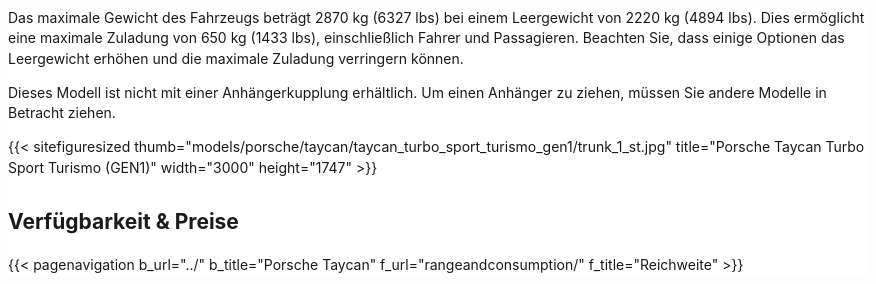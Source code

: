 Das maximale Gewicht des Fahrzeugs beträgt 2870 kg (6327 lbs) bei einem Leergewicht von 2220 kg (4894 lbs). Dies ermöglicht eine maximale Zuladung von 650 kg (1433 lbs), einschließlich Fahrer und Passagieren. Beachten Sie, dass einige Optionen das Leergewicht erhöhen und die maximale Zuladung verringern können.

Dieses Modell ist nicht mit einer Anhängerkupplung erhältlich. Um einen Anhänger zu ziehen, müssen Sie andere Modelle in Betracht ziehen.

{{< sitefiguresized thumb="models/porsche/taycan/taycan_turbo_sport_turismo_gen1/trunk_1_st.jpg" title="Porsche Taycan Turbo Sport Turismo (GEN1)" width="3000" height="1747"  >}}

## Verfügbarkeit & Preise


{{< pagenavigation b_url="../" b_title="Porsche Taycan" f_url="rangeandconsumption/" f_title="Reichweite" >}}
